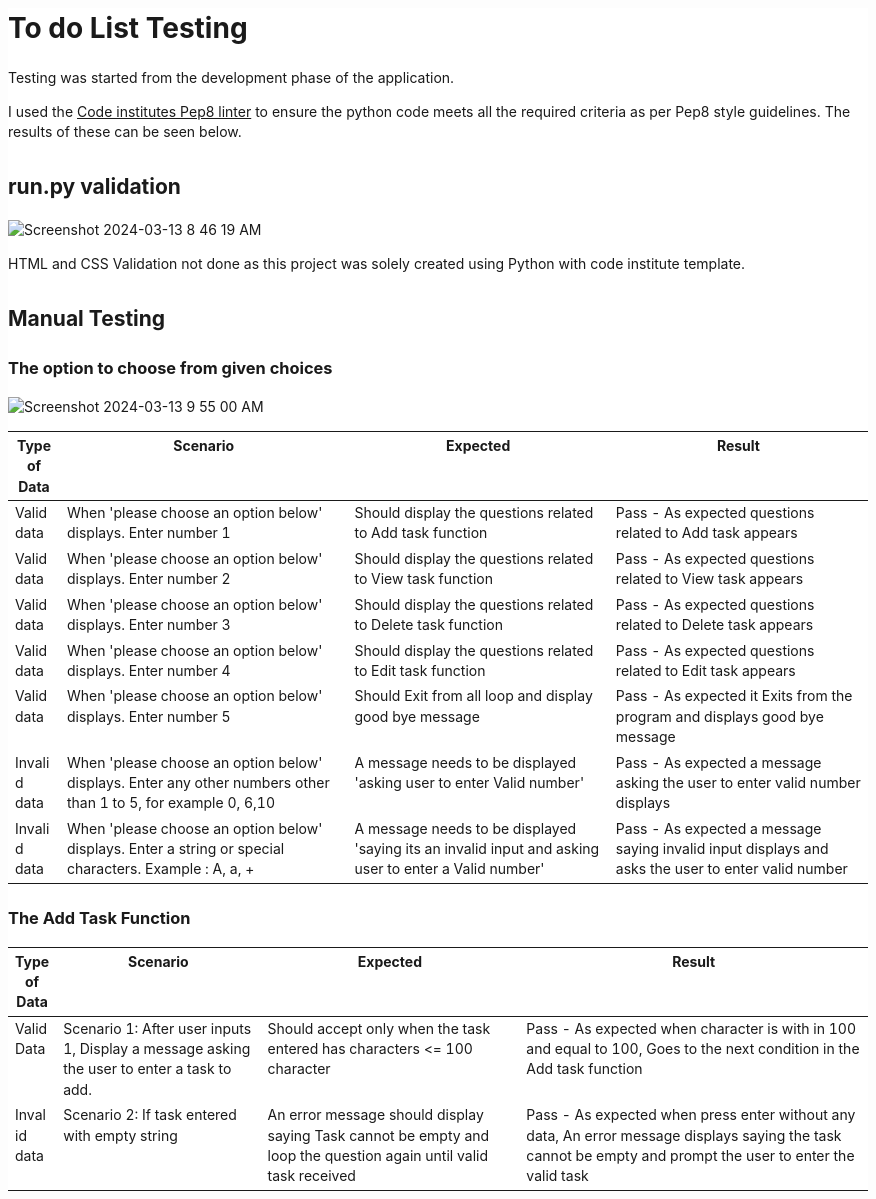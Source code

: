 # To do List Testing

Testing was started from the development phase of the application. 

I used the [Code institutes Pep8 linter](https://pep8ci.herokuapp.com/) to ensure the python code meets all the required criteria as per Pep8 style guidelines. The results of these can be seen below.

## run.py validation

![Screenshot 2024-03-13 8 46 19 AM](https://github.com/Pramilashanmugam/to-do-list/assets/150790058/9b890be0-2f7d-41ca-9e4c-34320e893df3)

HTML and CSS Validation not done as this project was solely created using Python with code institute template.

## Manual Testing

### The option to choose from given choices

![Screenshot 2024-03-13 9 55 00 AM](https://github.com/Pramilashanmugam/to-do-list/assets/150790058/0c593e5d-8199-4d34-b7ef-54e69ca4e75a)

| Type of Data | Scenario                                                                                                      | Expected                                                                                              | Result                                                                                             |
| ------------ | ------------------------------------------------------------------------------------------------------------- | ----------------------------------------------------------------------------------------------------- | -------------------------------------------------------------------------------------------------- |
| Valid data   | When 'please choose an option below' displays. Enter number 1                                                 | Should display the questions related to Add task function                                             | Pass - As expected questions related to Add task appears                                           |
| Valid data   | When 'please choose an option below' displays. Enter number 2                                                 | Should display the questions related to View task function                                            | Pass - As expected questions related to View task appears                                          |
| Valid data   | When 'please choose an option below' displays. Enter number 3                                                 | Should display the questions related to Delete task function                                          | Pass - As expected questions related to Delete task appears                                        |
| Valid data   | When 'please choose an option below' displays. Enter number 4                                                 | Should display the questions related to Edit task function                                            | Pass - As expected questions related to Edit task appears                                          |
| Valid data   | When 'please choose an option below' displays. Enter number 5                                                 | Should Exit from all loop and display good bye message                                                | Pass - As expected it Exits from the program and displays good bye message                         |
| Invalid data | When 'please choose an option below' displays. Enter any other numbers other than 1 to 5, for example 0, 6,10 | A message needs to be displayed 'asking user to enter Valid number'                                   | Pass - As expected a message asking the user to enter valid number displays                        |
| Invalid data | When 'please choose an option below' displays. Enter a string or special characters. Example : A, a, +        | A message needs to be displayed 'saying its an invalid input and asking user to enter a Valid number' | Pass - As expected a message saying invalid input displays and asks the user to enter valid number |


### The Add Task Function

| Type of Data | Scenario                                                                                                          | Expected                                                                                                                                                                     | Result                                                                                                                                                                      |
| ------------ | ----------------------------------------------------------------------------------------------------------------- | ---------------------------------------------------------------------------------------------------------------------------------------------------------------------------- | --------------------------------------------------------------------------------------------------------------------------------------------------------------------------- |
| Valid Data   | Scenario 1: After user inputs 1, Display a message asking the user to enter a task to add.                        | Should accept only when the task entered has characters <= 100 character                                                                                                     | Pass - As expected when character is with in 100 and equal to 100, Goes to the next condition in the Add task function                                                      |
| Invalid data | Scenario 2: If task entered with empty string                                                                     | An error message should display saying Task cannot be empty and loop the question again until valid task received                                                            | Pass - As expected when press enter without any data, An error message displays saying the task cannot be empty and prompt the user to enter the valid task                 |